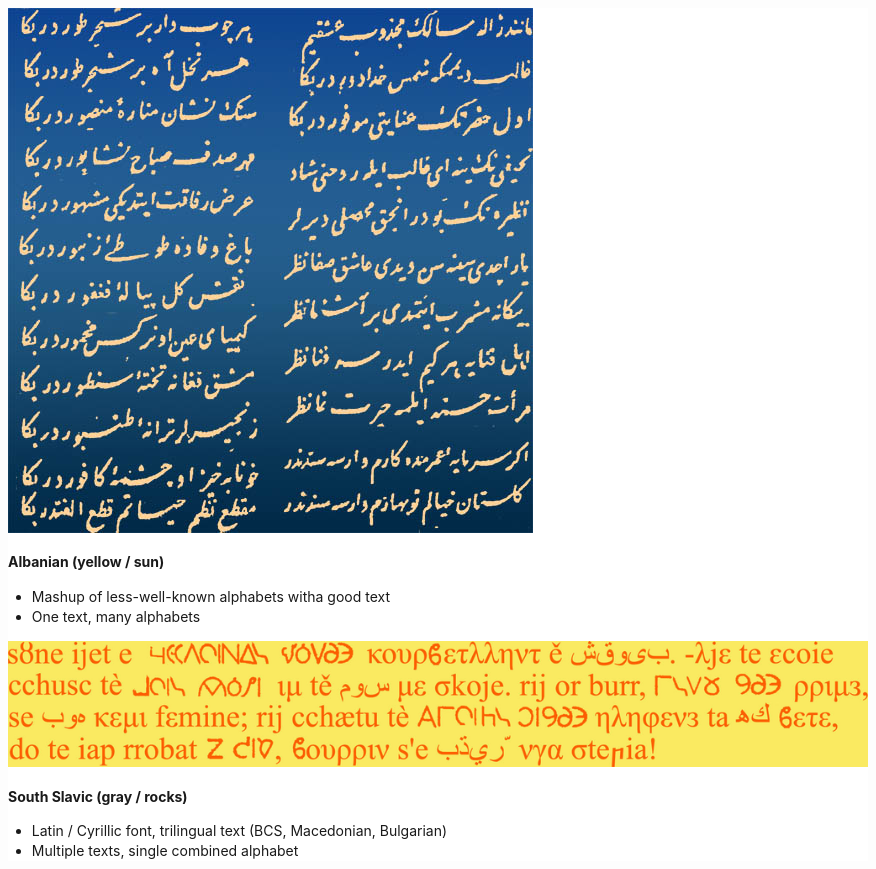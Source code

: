 ![Blue Turkish design](/assets/images/dissertation-turkish.jpg)

**Albanian (yellow / sun)**

* Mashup of less-well-known alphabets witha good text
* One text, many alphabets

![Yellow Albanian design](/assets/images/dissertation-albanian-color.jpg)

**South Slavic (gray / rocks)**

* Latin / Cyrillic font, trilingual text (BCS, Macedonian, Bulgarian)
* Multiple texts, single combined alphabet
